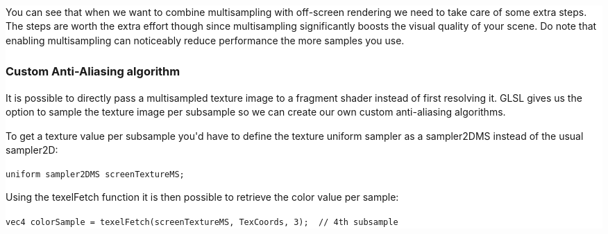 You can see that when we want to combine multisampling with off-screen rendering we need to take care of some extra steps. The steps are worth the extra effort though since multisampling significantly boosts the visual quality of your scene. Do note that enabling multisampling can noticeably reduce performance the more samples you use.

### Custom Anti-Aliasing algorithm

It is possible to directly pass a multisampled texture image to a fragment shader instead of first resolving it. GLSL gives us the option to sample the texture image per subsample so we can create our own custom anti-aliasing algorithms.

To get a texture value per subsample you'd have to define the texture uniform sampler as a sampler2DMS instead of the usual sampler2D:

`uniform sampler2DMS screenTextureMS;`   

Using the texelFetch function it is then possible to retrieve the color value per sample:

`vec4 colorSample = texelFetch(screenTextureMS, TexCoords, 3);  // 4th subsample`